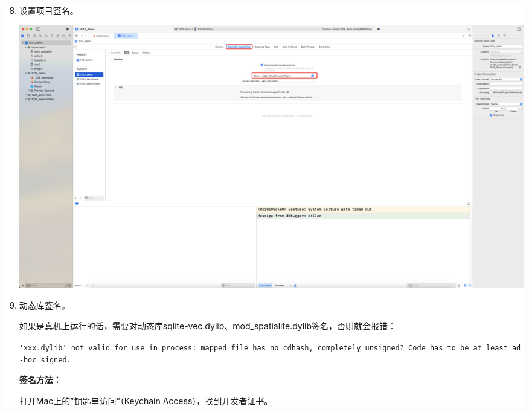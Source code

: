 8. 设置项目签名。

    ![alt text](img/image16.png)

9. 动态库签名。

    如果是真机上运行的话，需要对动态库sqlite-vec.dylib、mod_spatialite.dylib签名，否则就会报错：

    ```
    'xxx.dylib' not valid for use in process: mapped file has no cdhash, completely unsigned? Code has to be at least ad-hoc signed.
    ```

    **签名方法：**

    打开Mac上的”钥匙串访问“（Keychain Access），找到开发者证书。
